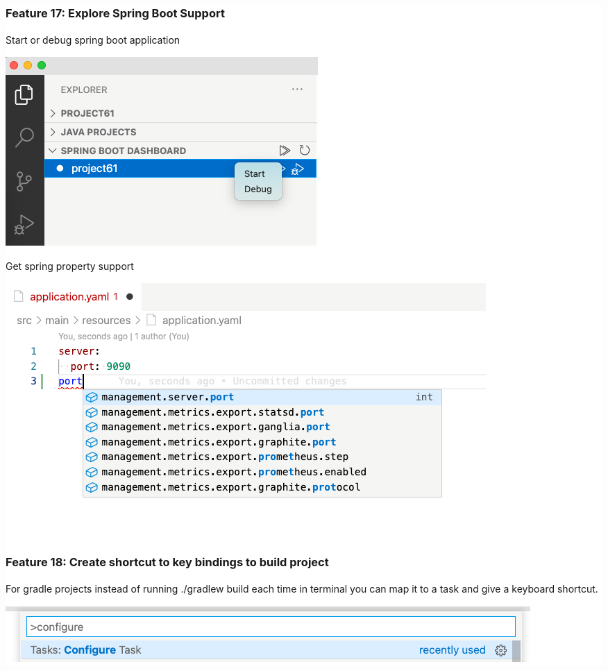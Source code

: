 ### Feature 17: Explore Spring Boot Support

Start or debug spring boot application

![](image17.1.png)

Get spring property support

![](image17.2.png)

### Feature 18: Create shortcut to key bindings to build project

For gradle projects instead of running ./gradlew build each time in terminal you can map it to a task and give a keyboard shortcut.

![](image18.1.png)
